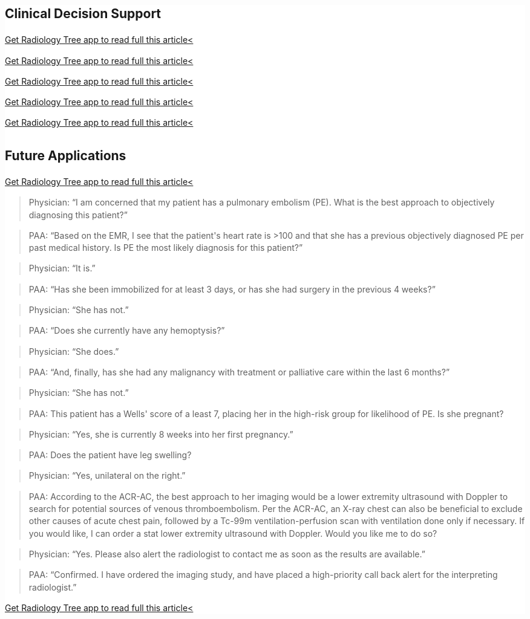 ## Clinical Decision Support

[Get Radiology Tree app to read full this article<](https://clinicalpub.com/app)

[Get Radiology Tree app to read full this article<](https://clinicalpub.com/app)

[Get Radiology Tree app to read full this article<](https://clinicalpub.com/app)

[Get Radiology Tree app to read full this article<](https://clinicalpub.com/app)

[Get Radiology Tree app to read full this article<](https://clinicalpub.com/app)

## Future Applications

[Get Radiology Tree app to read full this article<](https://clinicalpub.com/app)

> Physician: “I am concerned that my patient has a pulmonary embolism (PE). What is the best approach to objectively diagnosing this patient?”

> PAA: “Based on the EMR, I see that the patient's heart rate is >100 and that she has a previous objectively diagnosed PE per past medical history. Is PE the most likely diagnosis for this patient?”

> Physician: “It is.”

> PAA: “Has she been immobilized for at least 3 days, or has she had surgery in the previous 4 weeks?”

> Physician: “She has not.”

> PAA: “Does she currently have any hemoptysis?”

> Physician: “She does.”

> PAA: “And, finally, has she had any malignancy with treatment or palliative care within the last 6 months?”

> Physician: “She has not.”

> PAA: This patient has a Wells' score of a least 7, placing her in the high-risk group for likelihood of PE. Is she pregnant?

> Physician: “Yes, she is currently 8 weeks into her first pregnancy.”

> PAA: Does the patient have leg swelling?

> Physician: “Yes, unilateral on the right.”

> PAA: According to the ACR-AC, the best approach to her imaging would be a lower extremity ultrasound with Doppler to search for potential sources of venous thromboembolism. Per the ACR-AC, an X-ray chest can also be beneficial to exclude other causes of acute chest pain, followed by a Tc-99m ventilation-perfusion scan with ventilation done only if necessary. If you would like, I can order a stat lower extremity ultrasound with Doppler. Would you like me to do so?

> Physician: “Yes. Please also alert the radiologist to contact me as soon as the results are available.”

> PAA: “Confirmed. I have ordered the imaging study, and have placed a high-priority call back alert for the interpreting radiologist.”

[Get Radiology Tree app to read full this article<](https://clinicalpub.com/app)
